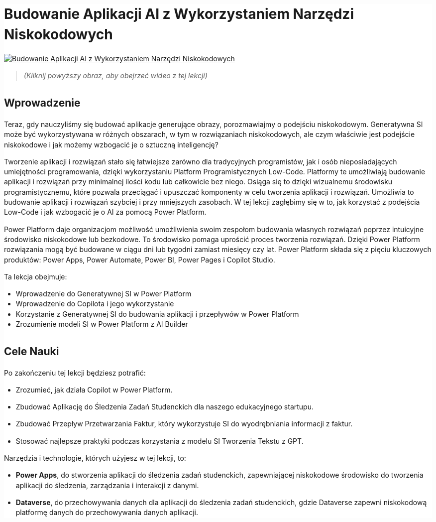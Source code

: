# Budowanie Aplikacji AI z Wykorzystaniem Narzędzi Niskokodowych

[![Budowanie Aplikacji AI z Wykorzystaniem Narzędzi Niskokodowych](../../images/10-lesson-banner.png?WT.mc_id=academic-105485-koreyst)](https://aka.ms/gen-ai-lesson10-gh?WT.mc_id=academic-105485-koreyst)

> _(Kliknij powyższy obraz, aby obejrzeć wideo z tej lekcji)_

## Wprowadzenie

Teraz, gdy nauczyliśmy się budować aplikacje generujące obrazy, porozmawiajmy o podejściu niskokodowym. Generatywna SI może być wykorzystywana w różnych obszarach, w tym w rozwiązaniach niskokodowych, ale czym właściwie jest podejście niskokodowe i jak możemy wzbogacić je o sztuczną inteligencję?

Tworzenie aplikacji i rozwiązań stało się łatwiejsze zarówno dla tradycyjnych programistów, jak i osób nieposiadających umiejętności programowania, dzięki wykorzystaniu Platform Programistycznych Low-Code. Platformy te umożliwiają budowanie aplikacji i rozwiązań przy minimalnej ilości kodu lub całkowicie bez niego. Osiąga się to dzięki wizualnemu środowisku programistycznemu, które pozwala przeciągać i upuszczać komponenty w celu tworzenia aplikacji i rozwiązań. Umożliwia to budowanie aplikacji i rozwiązań szybciej i przy mniejszych zasobach. W tej lekcji zagłębimy się w to, jak korzystać z podejścia Low-Code i jak wzbogacić je o AI za pomocą Power Platform.

Power Platform daje organizacjom możliwość umożliwienia swoim zespołom budowania własnych rozwiązań poprzez intuicyjne środowisko niskokodowe lub bezkodowe. To środowisko pomaga uprościć proces tworzenia rozwiązań. Dzięki Power Platform rozwiązania mogą być budowane w ciągu dni lub tygodni zamiast miesięcy czy lat. Power Platform składa się z pięciu kluczowych produktów: Power Apps, Power Automate, Power BI, Power Pages i Copilot Studio.

Ta lekcja obejmuje:

- Wprowadzenie do Generatywnej SI w Power Platform
- Wprowadzenie do Copilota i jego wykorzystanie
- Korzystanie z Generatywnej SI do budowania aplikacji i przepływów w Power Platform
- Zrozumienie modeli SI w Power Platform z AI Builder

## Cele Nauki

Po zakończeniu tej lekcji będziesz potrafić:

- Zrozumieć, jak działa Copilot w Power Platform.

- Zbudować Aplikację do Śledzenia Zadań Studenckich dla naszego edukacyjnego startupu.

- Zbudować Przepływ Przetwarzania Faktur, który wykorzystuje SI do wyodrębniania informacji z faktur.

- Stosować najlepsze praktyki podczas korzystania z modelu SI Tworzenia Tekstu z GPT.

Narzędzia i technologie, których użyjesz w tej lekcji, to:

- **Power Apps**, do stworzenia aplikacji do śledzenia zadań studenckich, zapewniającej niskokodowe środowisko do tworzenia aplikacji do śledzenia, zarządzania i interakcji z danymi.

- **Dataverse**, do przechowywania danych dla aplikacji do śledzenia zadań studenckich, gdzie Dataverse zapewni niskokodową platformę danych do przechowywania danych aplikacji.

